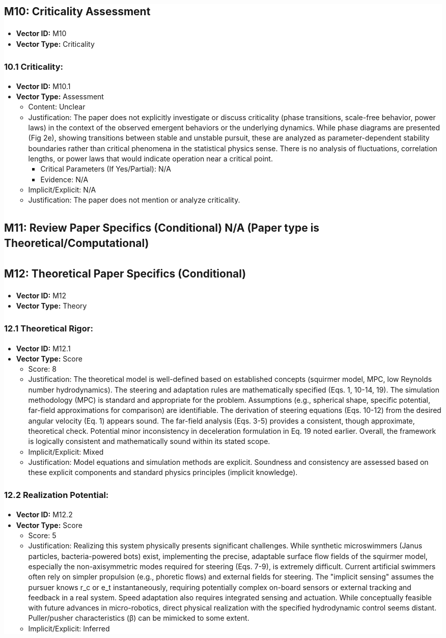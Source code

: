 
## M10: Criticality Assessment
*   **Vector ID:** M10
*   **Vector Type:** Criticality

### **10.1 Criticality:**

*   **Vector ID:** M10.1
*   **Vector Type:** Assessment
    *   Content: Unclear
    *   Justification: The paper does not explicitly investigate or discuss criticality (phase transitions, scale-free behavior, power laws) in the context of the observed emergent behaviors or the underlying dynamics. While phase diagrams are presented (Fig 2e), showing transitions between stable and unstable pursuit, these are analyzed as parameter-dependent stability boundaries rather than critical phenomena in the statistical physics sense. There is no analysis of fluctuations, correlation lengths, or power laws that would indicate operation near a critical point.
        *   Critical Parameters (If Yes/Partial): N/A
        *   Evidence: N/A
    *   Implicit/Explicit: N/A
    *    Justification: The paper does not mention or analyze criticality.

## M11: Review Paper Specifics (Conditional) N/A (Paper type is Theoretical/Computational)

## M12: Theoretical Paper Specifics (Conditional)

*   **Vector ID:** M12
*   **Vector Type:** Theory

### **12.1 Theoretical Rigor:**

*   **Vector ID:** M12.1
*   **Vector Type:** Score
    *   Score: 8
    *   Justification: The theoretical model is well-defined based on established concepts (squirmer model, MPC, low Reynolds number hydrodynamics). The steering and adaptation rules are mathematically specified (Eqs. 1, 10-14, 19). The simulation methodology (MPC) is standard and appropriate for the problem. Assumptions (e.g., spherical shape, specific potential, far-field approximations for comparison) are identifiable. The derivation of steering equations (Eqs. 10-12) from the desired angular velocity (Eq. 1) appears sound. The far-field analysis (Eqs. 3-5) provides a consistent, though approximate, theoretical check. Potential minor inconsistency in deceleration formulation in Eq. 19 noted earlier. Overall, the framework is logically consistent and mathematically sound within its stated scope.
       * Implicit/Explicit: Mixed
       *  Justification: Model equations and simulation methods are explicit. Soundness and consistency are assessed based on these explicit components and standard physics principles (implicit knowledge).

### **12.2 Realization Potential:**

*   **Vector ID:** M12.2
*   **Vector Type:** Score
    *   Score: 5
    *   Justification: Realizing this system physically presents significant challenges. While synthetic microswimmers (Janus particles, bacteria-powered bots) exist, implementing the precise, adaptable surface flow fields of the squirmer model, especially the non-axisymmetric modes required for steering (Eqs. 7-9), is extremely difficult. Current artificial swimmers often rely on simpler propulsion (e.g., phoretic flows) and external fields for steering. The "implicit sensing" assumes the pursuer knows r_c or e_t instantaneously, requiring potentially complex on-board sensors or external tracking and feedback in a real system. Speed adaptation also requires integrated sensing and actuation. While conceptually feasible with future advances in micro-robotics, direct physical realization with the specified hydrodynamic control seems distant. Puller/pusher characteristics (β) can be mimicked to some extent.
    *   Implicit/Explicit: Inferred